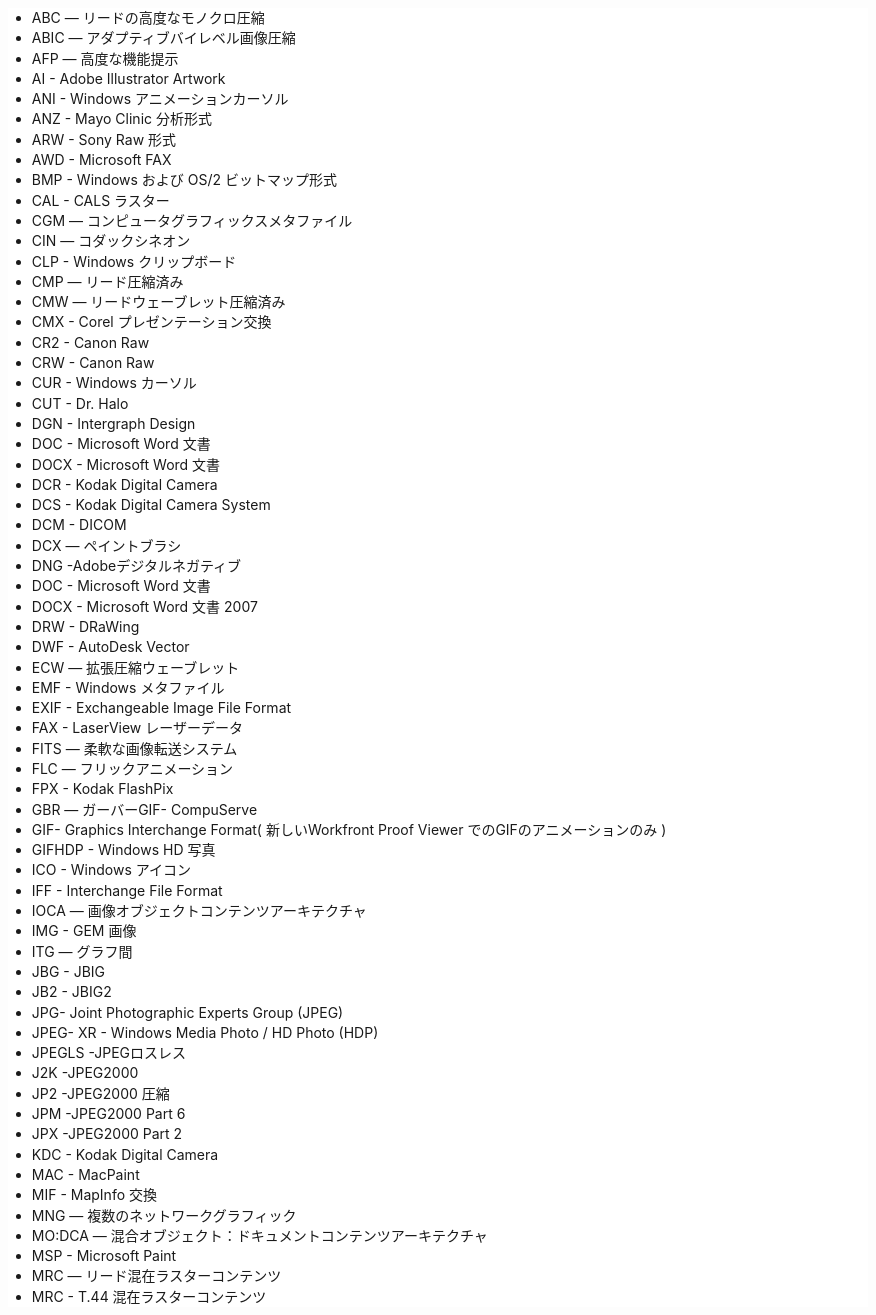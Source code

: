 * ABC — リードの高度なモノクロ圧縮
* ABIC — アダプティブバイレベル画像圧縮
* AFP — 高度な機能提示
* AI - Adobe Illustrator Artwork
* ANI - Windows アニメーションカーソル
* ANZ - Mayo Clinic 分析形式
* ARW - Sony Raw 形式
* AWD - Microsoft FAX
* BMP - Windows および OS/2 ビットマップ形式
* CAL - CALS ラスター
* CGM — コンピュータグラフィックスメタファイル
* CIN — コダックシネオン
* CLP - Windows クリップボード
* CMP — リード圧縮済み
* CMW — リードウェーブレット圧縮済み
* CMX - Corel プレゼンテーション交換
* CR2 - Canon Raw
* CRW - Canon Raw
* CUR - Windows カーソル
* CUT - Dr. Halo
* DGN - Intergraph Design
* DOC - Microsoft Word 文書
* DOCX - Microsoft Word 文書
* DCR - Kodak Digital Camera
* DCS - Kodak Digital Camera System
* DCM - DICOM
* DCX — ペイントブラシ
* DNG -Adobeデジタルネガティブ
* DOC - Microsoft Word 文書
* DOCX - Microsoft Word 文書 2007
* DRW - DRaWing
* DWF - AutoDesk Vector
* ECW — 拡張圧縮ウェーブレット
* EMF - Windows メタファイル
* EXIF - Exchangeable Image File Format
* FAX - LaserView レーザーデータ
* FITS — 柔軟な画像転送システム
* FLC — フリックアニメーション
* FPX - Kodak FlashPix
* GBR — ガーバーGIF- CompuServe
* GIF- Graphics Interchange Format( 新しいWorkfront Proof Viewer でのGIFのアニメーションのみ )
* GIFHDP - Windows HD 写真
* ICO - Windows アイコン
* IFF - Interchange File Format
* IOCA — 画像オブジェクトコンテンツアーキテクチャ
* IMG - GEM 画像
* ITG — グラフ間
* JBG - JBIG
* JB2 - JBIG2
* JPG- Joint Photographic Experts Group (JPEG)
* JPEG- XR - Windows Media Photo / HD Photo (HDP)
* JPEGLS -JPEGロスレス
* J2K -JPEG2000
* JP2 -JPEG2000 圧縮
* JPM -JPEG2000 Part 6
* JPX -JPEG2000 Part 2
* KDC - Kodak Digital Camera
* MAC - MacPaint
* MIF - MapInfo 交換
* MNG — 複数のネットワークグラフィック
* MO:DCA — 混合オブジェクト：ドキュメントコンテンツアーキテクチャ
* MSP - Microsoft Paint
* MRC — リード混在ラスターコンテンツ
* MRC - T.44 混在ラスターコンテンツ